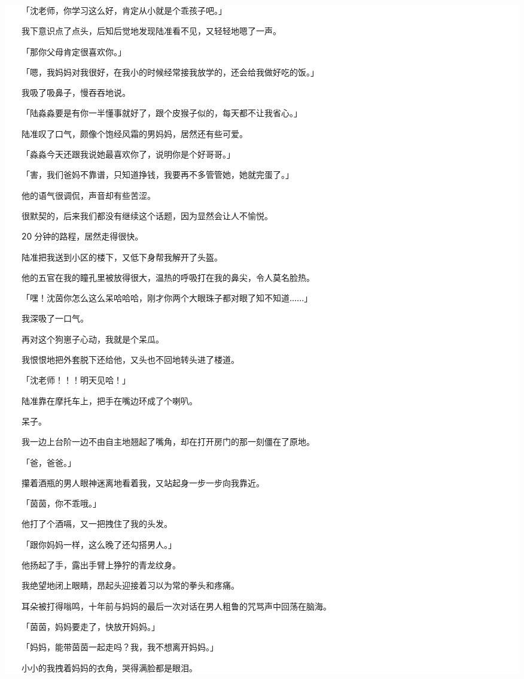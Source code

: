 &emsp;&emsp;「沈老师，你学习这么好，肯定从小就是个乖孩子吧。」  
  
&emsp;&emsp;我下意识点了点头，后知后觉地发现陆准看不见，又轻轻地嗯了一声。  
  
&emsp;&emsp;「那你父母肯定很喜欢你。」  
  
&emsp;&emsp;「嗯，我妈妈对我很好，在我小的时候经常接我放学的，还会给我做好吃的饭。」  
  
&emsp;&emsp;我吸了吸鼻子，慢吞吞地说。  
  
&emsp;&emsp;「陆淼淼要是有你一半懂事就好了，跟个皮猴子似的，每天都不让我省心。」  
  
&emsp;&emsp;陆准叹了口气，颇像个饱经风霜的男妈妈，居然还有些可爱。  
  
&emsp;&emsp;「淼淼今天还跟我说她最喜欢你了，说明你是个好哥哥。」  
  
&emsp;&emsp;「害，我们爸妈不靠谱，只知道挣钱，我要再不多管管她，她就完蛋了。」  
  
&emsp;&emsp;他的语气很调侃，声音却有些苦涩。  
  
&emsp;&emsp;很默契的，后来我们都没有继续这个话题，因为显然会让人不愉悦。  
  
&emsp;&emsp;20 分钟的路程，居然走得很快。  
  
&emsp;&emsp;陆准把我送到小区的楼下，又低下身帮我解开了头盔。  
  
&emsp;&emsp;他的五官在我的瞳孔里被放得很大，温热的呼吸打在我的鼻尖，令人莫名脸热。  
  
&emsp;&emsp;「嘿！沈茵你怎么这么呆哈哈哈，刚才你两个大眼珠子都对眼了知不知道......」  
  
&emsp;&emsp;我深吸了一口气。  
  
&emsp;&emsp;再对这个狗崽子心动，我就是个呆瓜。  
  
&emsp;&emsp;我恨恨地把外套脱下还给他，又头也不回地转头进了楼道。  
  
&emsp;&emsp;「沈老师！！！明天见哈！」  
  
&emsp;&emsp;陆准靠在摩托车上，把手在嘴边环成了个喇叭。  
  
&emsp;&emsp;呆子。  
  
&emsp;&emsp;我一边上台阶一边不由自主地翘起了嘴角，却在打开房门的那一刻僵在了原地。  
  
&emsp;&emsp;「爸，爸爸。」  
  
&emsp;&emsp;攥着酒瓶的男人眼神迷离地看着我，又站起身一步一步向我靠近。  
  
&emsp;&emsp;「茵茵，你不乖哦。」  
  
&emsp;&emsp;他打了个酒嗝，又一把拽住了我的头发。  
  
&emsp;&emsp;「跟你妈妈一样，这么晚了还勾搭男人。」  
  
&emsp;&emsp;他扬起了手，露出手臂上狰狞的青龙纹身。  
  
&emsp;&emsp;我绝望地闭上眼睛，昂起头迎接着习以为常的拳头和疼痛。  
  
&emsp;&emsp;耳朵被打得嗡鸣，十年前与妈妈的最后一次对话在男人粗鲁的咒骂声中回荡在脑海。  
  
&emsp;&emsp;「茵茵，妈妈要走了，快放开妈妈。」  
  
&emsp;&emsp;「妈妈，能带茵茵一起走吗？我，我不想离开妈妈。」  
  
&emsp;&emsp;小小的我拽着妈妈的衣角，哭得满脸都是眼泪。  
  